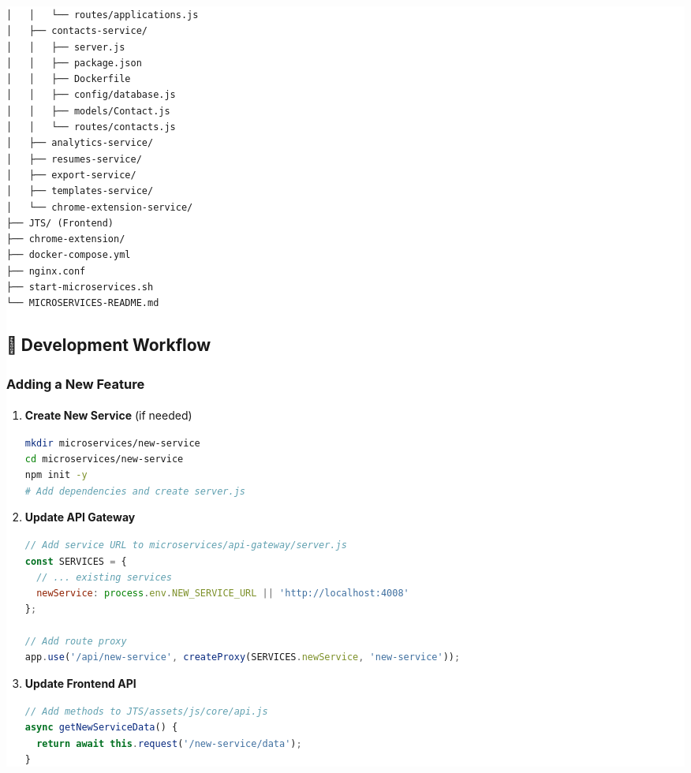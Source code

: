 ```
│   │   └── routes/applications.js
│   ├── contacts-service/
│   │   ├── server.js
│   │   ├── package.json
│   │   ├── Dockerfile
│   │   ├── config/database.js
│   │   ├── models/Contact.js
│   │   └── routes/contacts.js
│   ├── analytics-service/
│   ├── resumes-service/
│   ├── export-service/
│   ├── templates-service/
│   └── chrome-extension-service/
├── JTS/ (Frontend)
├── chrome-extension/
├── docker-compose.yml
├── nginx.conf
├── start-microservices.sh
└── MICROSERVICES-README.md
```

## 🔧 Development Workflow

### Adding a New Feature

1. **Create New Service** (if needed)
   ```bash
   mkdir microservices/new-service
   cd microservices/new-service
   npm init -y
   # Add dependencies and create server.js
   ```

2. **Update API Gateway**
   ```javascript
   // Add service URL to microservices/api-gateway/server.js
   const SERVICES = {
     // ... existing services
     newService: process.env.NEW_SERVICE_URL || 'http://localhost:4008'
   };

   // Add route proxy
   app.use('/api/new-service', createProxy(SERVICES.newService, 'new-service'));
   ```

3. **Update Frontend API**
   ```javascript
   // Add methods to JTS/assets/js/core/api.js
   async getNewServiceData() {
     return await this.request('/new-service/data');
   }
   ```
